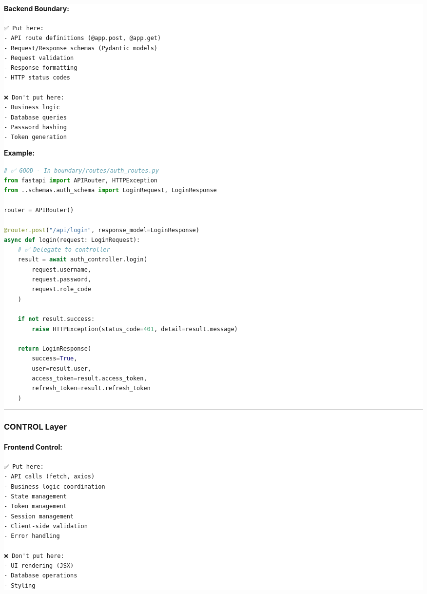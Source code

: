 #### **Backend Boundary:**
```
✅ Put here:
- API route definitions (@app.post, @app.get)
- Request/Response schemas (Pydantic models)
- Request validation
- Response formatting
- HTTP status codes

❌ Don't put here:
- Business logic
- Database queries
- Password hashing
- Token generation
```

**Example:**
```python
# ✅ GOOD - In boundary/routes/auth_routes.py
from fastapi import APIRouter, HTTPException
from ..schemas.auth_schema import LoginRequest, LoginResponse

router = APIRouter()

@router.post("/api/login", response_model=LoginResponse)
async def login(request: LoginRequest):
    # ✅ Delegate to controller
    result = await auth_controller.login(
        request.username,
        request.password,
        request.role_code
    )
    
    if not result.success:
        raise HTTPException(status_code=401, detail=result.message)
    
    return LoginResponse(
        success=True,
        user=result.user,
        access_token=result.access_token,
        refresh_token=result.refresh_token
    )
```

---

### **CONTROL Layer**

#### **Frontend Control:**
```
✅ Put here:
- API calls (fetch, axios)
- Business logic coordination
- State management
- Token management
- Session management
- Client-side validation
- Error handling

❌ Don't put here:
- UI rendering (JSX)
- Database operations
- Styling
```
